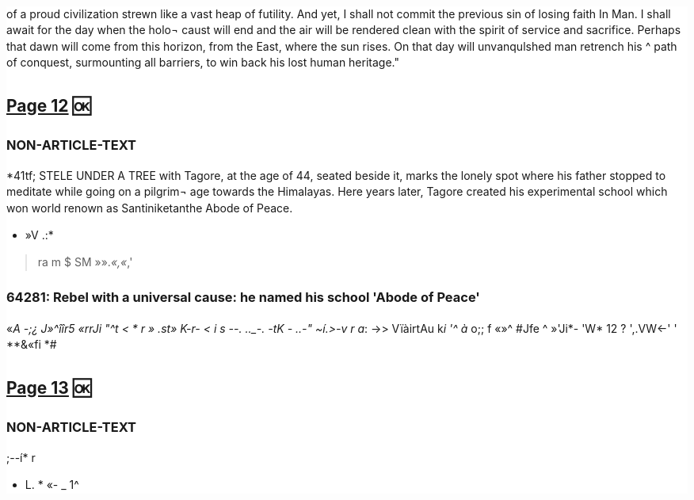 of a proud civilization strewn like a vast heap of futility.
And yet, I shall not commit the previous sin of losing
faith In Man. I shall await for the day when the holo¬
caust will end and the air will be rendered clean with the
spirit of service and sacrifice. Perhaps that dawn will
come from this horizon, from the East, where the sun
rises. On that day will unvanqulshed man retrench his ^
path of conquest, surmounting all barriers, to win back
his lost human heritage."
## [Page 12](https://demo.humlab.umu.se/courier/064331engo.pdf#page=12) 🆗
### NON-ARTICLE-TEXT
*41tf;
STELE UNDER A TREE with Tagore, at the age of
44, seated beside it, marks the lonely spot where his
father stopped to meditate while going on a pilgrim¬
age towards the Himalayas. Here years later, Tagore
created his experimental school which won world
renown as Santiniketanthe Abode of Peace.
- »V
.:*
>ra
m $
SM
»».*«,«*,'

### 64281: Rebel with a universal cause: he named his school 'Abode of Peace'
«*A*
**-;¿ J»^*îîr5
«rrJi
"^t
<* *
r » .st*»
K-r-
< i
s --.
..*_-. -tK -
..-"
~í*.>-v r
a*: ->>
VïàirtAu
k*i
'^
à* o;;
f
«»^
#Jfe
^
»'Ji*-
'W*
12
? ',.VW<-'
' **&«fi
*#
## [Page 13](https://demo.humlab.umu.se/courier/064331engo.pdf#page=13) 🆗
### NON-ARTICLE-TEXT
;--í* r
- L. * «- _ 1^